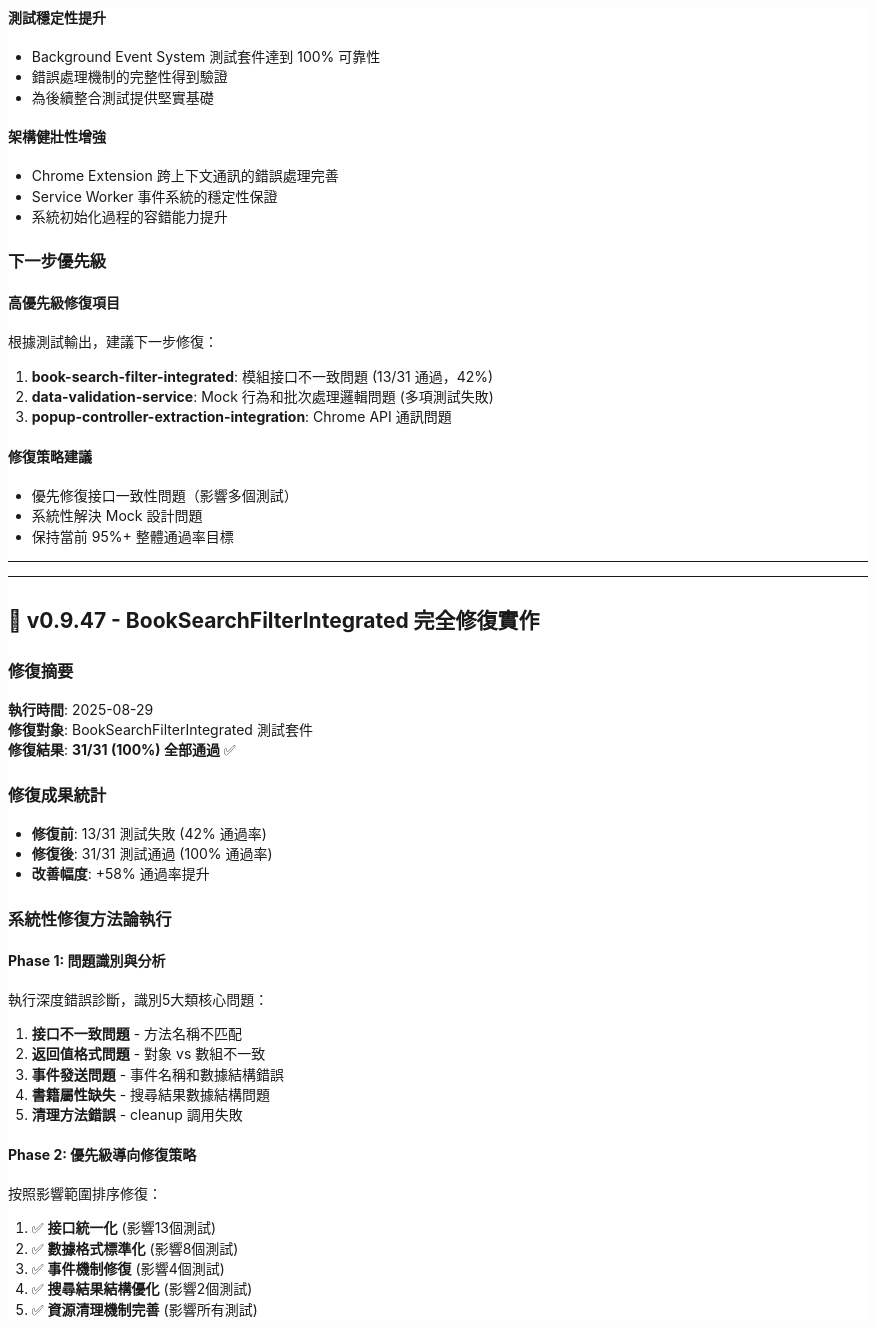 #### 測試穩定性提升
- Background Event System 測試套件達到 100% 可靠性
- 錯誤處理機制的完整性得到驗證
- 為後續整合測試提供堅實基礎

#### 架構健壯性增強
- Chrome Extension 跨上下文通訊的錯誤處理完善
- Service Worker 事件系統的穩定性保證
- 系統初始化過程的容錯能力提升

### 下一步優先級

#### 高優先級修復項目
根據測試輸出，建議下一步修復：
1. **book-search-filter-integrated**: 模組接口不一致問題 (13/31 通過，42%)
2. **data-validation-service**: Mock 行為和批次處理邏輯問題 (多項測試失敗)
3. **popup-controller-extraction-integration**: Chrome API 通訊問題

#### 修復策略建議
- 優先修復接口一致性問題（影響多個測試）
- 系統性解決 Mock 設計問題
- 保持當前 95%+ 整體通過率目標

---

---

## 🎊 v0.9.47 - BookSearchFilterIntegrated 完全修復實作

### 修復摘要
**執行時間**: 2025-08-29  
**修復對象**: BookSearchFilterIntegrated 測試套件  
**修復結果**: **31/31 (100%) 全部通過** ✅

### 修復成果統計
- **修復前**: 13/31 測試失敗 (42% 通過率)
- **修復後**: 31/31 測試通過 (100% 通過率)
- **改善幅度**: +58% 通過率提升

### 系統性修復方法論執行

#### Phase 1: 問題識別與分析
執行深度錯誤診斷，識別5大類核心問題：
1. **接口不一致問題** - 方法名稱不匹配
2. **返回值格式問題** - 對象 vs 數組不一致  
3. **事件發送問題** - 事件名稱和數據結構錯誤
4. **書籍屬性缺失** - 搜尋結果數據結構問題
5. **清理方法錯誤** - cleanup 調用失敗

#### Phase 2: 優先級導向修復策略
按照影響範圍排序修復：
1. ✅ **接口統一化** (影響13個測試)
2. ✅ **數據格式標準化** (影響8個測試)  
3. ✅ **事件機制修復** (影響4個測試)
4. ✅ **搜尋結果結構優化** (影響2個測試)
5. ✅ **資源清理機制完善** (影響所有測試)
